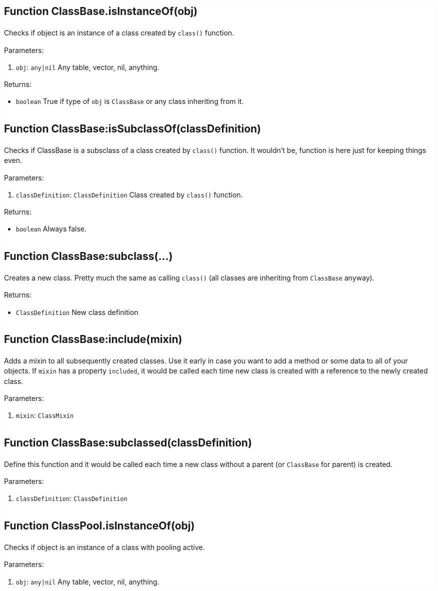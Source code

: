 ## Function ClassBase.isInstanceOf(obj)
Checks if object is an instance of a class created by `class()` function.

  Parameters:

  1. `obj`: `any|nil` Any table, vector, nil, anything.

  Returns:

  - `boolean` True if type of `obj` is `ClassBase` or any class inheriting from it.
## Function ClassBase:isSubclassOf(classDefinition)
Checks if ClassBase is a subsclass of a class created by `class()` function. It wouldn’t be, function is here just for
keeping things even.

  Parameters:

  1. `classDefinition`: `ClassDefinition` Class created by `class()` function.

  Returns:

  - `boolean` Always false.
## Function ClassBase:subclass(...)
Creates a new class. Pretty much the same as calling `class()` (all classes are inheriting from `ClassBase` anyway).

  Returns:

  - `ClassDefinition` New class definition
## Function ClassBase:include(mixin)
Adds a mixin to all subsequently created classes. Use it early in case you want to add a method or some data to all of your objects.
If `mixin` has a property `included`, it would be called each time new class is created with a reference to the newly created class.

  Parameters:

  1. `mixin`: `ClassMixin`
## Function ClassBase:subclassed(classDefinition)
Define this function and it would be called each time a new class without a parent (or `ClassBase` for parent) is created.

  Parameters:

  1. `classDefinition`: `ClassDefinition`
## Function ClassPool.isInstanceOf(obj)
Checks if object is an instance of a class with pooling active.

  Parameters:

  1. `obj`: `any|nil` Any table, vector, nil, anything.
